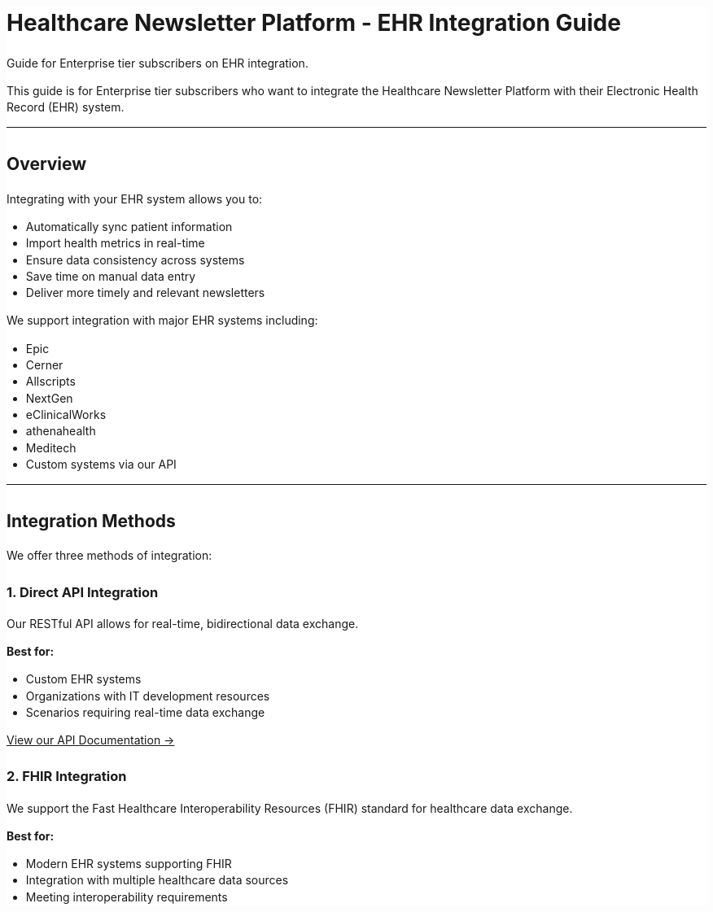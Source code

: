 # Healthcare Newsletter Platform - EHR Integration Guide

Guide for Enterprise tier subscribers on EHR integration.

This guide is for Enterprise tier subscribers who want to integrate the Healthcare Newsletter Platform with their Electronic Health Record (EHR) system.

---

## Overview

Integrating with your EHR system allows you to:
- Automatically sync patient information
- Import health metrics in real-time
- Ensure data consistency across systems
- Save time on manual data entry
- Deliver more timely and relevant newsletters

We support integration with major EHR systems including:
- Epic
- Cerner
- Allscripts
- NextGen
- eClinicalWorks
- athenahealth
- Meditech
- Custom systems via our API

---

## Integration Methods

We offer three methods of integration:

### 1. Direct API Integration

Our RESTful API allows for real-time, bidirectional data exchange.

**Best for:**
- Custom EHR systems
- Organizations with IT development resources
- Scenarios requiring real-time data exchange

[View our API Documentation →](https://api.healthcarenewsletter.com/docs)

### 2. FHIR Integration

We support the Fast Healthcare Interoperability Resources (FHIR) standard for healthcare data exchange.

**Best for:**
- Modern EHR systems supporting FHIR
- Integration with multiple healthcare data sources
- Meeting interoperability requirements
